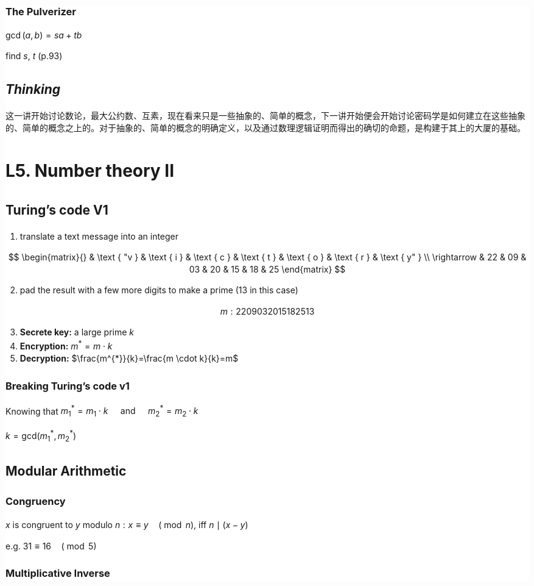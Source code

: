 ### The Pulverizer

$\operatorname{gcd}(a, b)=s a+t b$

find $s$, $t$ (p.93)

## *Thinking*

这一讲开始讨论数论，最大公约数、互素，现在看来只是一些抽象的、简单的概念，下一讲开始便会开始讨论密码学是如何建立在这些抽象的、简单的概念之上的。对于抽象的、简单的概念的明确定义，以及通过数理逻辑证明而得出的确切的命题，是构建于其上的大厦的基础。



# L5. Number theory II

## Turing’s code V1

1. translate a text message into an integer 

$$
\begin{matrix}{} 
& \text { "v } & \text { i } & \text { c } & \text { t } & \text { o } & \text { r } & \text { y" } \\
\rightarrow & 22 & 09 & 03 & 20 & 15 & 18 & 25
\end{matrix}
$$

2. pad the result with a few more digits to make a prime (13 in this case)

$$
m:2209032015182513 
$$

3. **Secrete key:** a large prime $k$
4. **Encryption:** $m^{*}=m \cdot k$
5. **Decryption:** $\frac{m^{*}}{k}=\frac{m \cdot k}{k}=m$

### Breaking Turing’s code v1

Knowing that $m_{1}^{*}=m_{1} \cdot k \quad \text { and } \quad m_{2}^{*}=m_{2} \cdot k$

$k=\mathrm{gcd}(m_{1}^{*},m_{2}^{*})$

## Modular Arithmetic

### Congruency

$x$ is congruent to $y$ modulo $n: x \equiv y\quad(\bmod n)$, iff $n \mid(x-y)$

e.g. $31 \equiv 16\quad(\bmod 5)$

### Multiplicative Inverse
